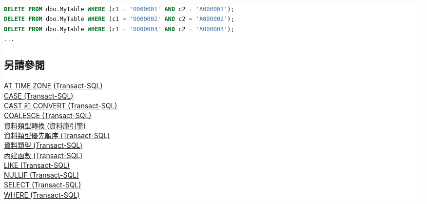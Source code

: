 ```sql
DELETE FROM dbo.MyTable WHERE (c1 = '0000001' AND c2 = 'A000001');
DELETE FROM dbo.MyTable WHERE (c1 = '0000002' AND c2 = 'A000002');
DELETE FROM dbo.MyTable WHERE (c1 = '0000003' AND c2 = 'A000003');
...
```

## <a name="see-also"></a>另請參閱  
 [AT TIME ZONE &#40;Transact-SQL&#41;](../../t-sql/queries/at-time-zone-transact-sql.md)   
 [CASE &#40;Transact-SQL&#41;](../../t-sql/language-elements/case-transact-sql.md)   
 [CAST 和 CONVERT &#40;Transact-SQL&#41;](../../t-sql/functions/cast-and-convert-transact-sql.md)   
 [COALESCE &#40;Transact-SQL&#41;](../../t-sql/language-elements/coalesce-transact-sql.md)   
 [資料類型轉換 &#40;資料庫引擎&#41;](../../t-sql/data-types/data-type-conversion-database-engine.md)   
 [資料類型優先順序 &#40;Transact-SQL&#41;](../../t-sql/data-types/data-type-precedence-transact-sql.md)   
 [資料類型 &#40;Transact-SQL&#41;](../../t-sql/data-types/data-types-transact-sql.md)   
 [內建函數 &#40;Transact-SQL&#41;](~/t-sql/functions/functions.md)   
 [LIKE &#40;Transact-SQL&#41;](../../t-sql/language-elements/like-transact-sql.md)   
 [NULLIF &#40;Transact-SQL&#41;](../../t-sql/language-elements/nullif-transact-sql.md)   
 [SELECT &#40;Transact-SQL&#41;](../../t-sql/queries/select-transact-sql.md)   
 [WHERE &#40;Transact-SQL&#41;](../../t-sql/queries/where-transact-sql.md)  
  
  
